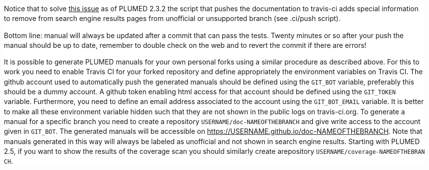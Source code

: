 Notice that to solve [this issue](https://github.com/plumed/plumed2/issues/239) as of PLUMED 2.3.2 the script that
pushes the documentation to travis-ci adds special information to remove from search engine results pages from
unofficial or unsupported branch (see .ci/push script).

Bottom line: manual will always be updated after a commit that can pass the tests.
Twenty minutes or so after your push the manual should be up to date, remember to double check on the web
and to revert the commit if there are errors!

It is possible to generate PLUMED manuals for your own personal forks 
using a similar procedure as described above. 
For this to work you need to enable Travis CI for your forked repository 
and define appropriately the environment variables on Travis CI. 
The github account used to automatically push the generated manuals 
should be defined using the `GIT_BOT` variable, 
preferably this should be a dummy account. A github token
enabling html access for that account should be defined using the `GIT_TOKEN` variable. 
Furthermore, you need to define an email address associated to the account using the `GIT_BOT_EMAIL` variable. 
It is better to make all these environment variable hidden such that they are 
not shown in the public logs on travis-ci.org. 
To generate a manual for a specific branch you need to create a repository 
`USERNAME/doc-NAMEOFTHEBRANCH` and give write access to the account given in 
`GIT_BOT`. The generated manuals will be accessible on 
https://USERNAME.github.io/doc-NAMEOFTHEBRANCH. Note that manuals generated in 
this way will always be labeled as unofficial and not shown in search engine results.
Starting with PLUMED 2.5, if you want to show the results of the coverage scan you should
similarly create arepository `USERNAME/coverage-NAMEOFTHEBRANCH`.


